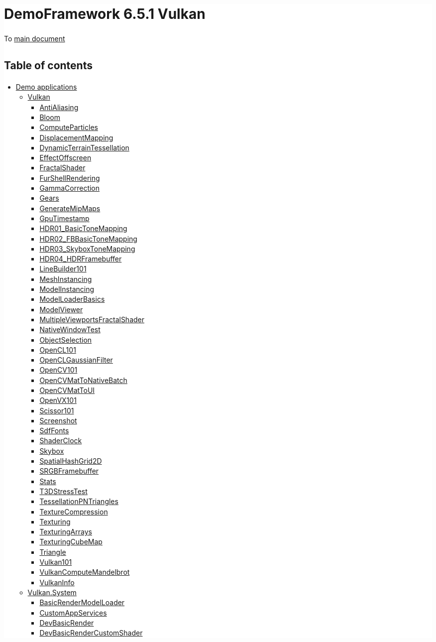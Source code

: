 

# DemoFramework 6.5.1 Vulkan

To [main document](../../README.md)

## Table of contents

* [Demo applications](#demo-applications)
  * [Vulkan](#vulkan)
    * [AntiAliasing](#antialiasing)
    * [Bloom](#bloom)
    * [ComputeParticles](#computeparticles)
    * [DisplacementMapping](#displacementmapping)
    * [DynamicTerrainTessellation](#dynamicterraintessellation)
    * [EffectOffscreen](#effectoffscreen)
    * [FractalShader](#fractalshader)
    * [FurShellRendering](#furshellrendering)
    * [GammaCorrection](#gammacorrection)
    * [Gears](#gears)
    * [GenerateMipMaps](#generatemipmaps)
    * [GpuTimestamp](#gputimestamp)
    * [HDR01_BasicToneMapping](#hdr01_basictonemapping)
    * [HDR02_FBBasicToneMapping](#hdr02_fbbasictonemapping)
    * [HDR03_SkyboxToneMapping](#hdr03_skyboxtonemapping)
    * [HDR04_HDRFramebuffer](#hdr04_hdrframebuffer)
    * [LineBuilder101](#linebuilder101)
    * [MeshInstancing](#meshinstancing)
    * [ModelInstancing](#modelinstancing)
    * [ModelLoaderBasics](#modelloaderbasics)
    * [ModelViewer](#modelviewer)
    * [MultipleViewportsFractalShader](#multipleviewportsfractalshader)
    * [NativeWindowTest](#nativewindowtest)
    * [ObjectSelection](#objectselection)
    * [OpenCL101](#opencl101)
    * [OpenCLGaussianFilter](#openclgaussianfilter)
    * [OpenCV101](#opencv101)
    * [OpenCVMatToNativeBatch](#opencvmattonativebatch)
    * [OpenCVMatToUI](#opencvmattoui)
    * [OpenVX101](#openvx101)
    * [Scissor101](#scissor101)
    * [Screenshot](#screenshot)
    * [SdfFonts](#sdffonts)
    * [ShaderClock](#shaderclock)
    * [Skybox](#skybox)
    * [SpatialHashGrid2D](#spatialhashgrid2d)
    * [SRGBFramebuffer](#srgbframebuffer)
    * [Stats](#stats)
    * [T3DStressTest](#t3dstresstest)
    * [TessellationPNTriangles](#tessellationpntriangles)
    * [TextureCompression](#texturecompression)
    * [Texturing](#texturing)
    * [TexturingArrays](#texturingarrays)
    * [TexturingCubeMap](#texturingcubemap)
    * [Triangle](#triangle)
    * [Vulkan101](#vulkan101)
    * [VulkanComputeMandelbrot](#vulkancomputemandelbrot)
    * [VulkanInfo](#vulkaninfo)
  * [Vulkan.System](#vulkansystem)
    * [BasicRenderModelLoader](#basicrendermodelloader)
    * [CustomAppServices](#customappservices)
    * [DevBasicRender](#devbasicrender)
    * [DevBasicRenderCustomShader](#devbasicrendercustomshader)